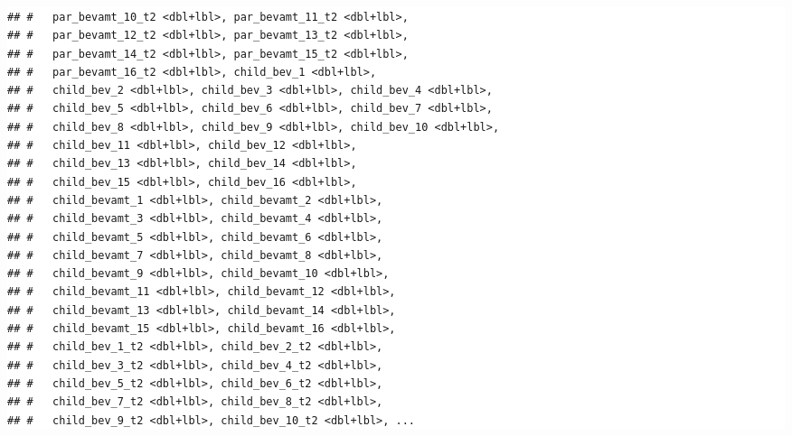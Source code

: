     ## #   par_bevamt_10_t2 <dbl+lbl>, par_bevamt_11_t2 <dbl+lbl>,
    ## #   par_bevamt_12_t2 <dbl+lbl>, par_bevamt_13_t2 <dbl+lbl>,
    ## #   par_bevamt_14_t2 <dbl+lbl>, par_bevamt_15_t2 <dbl+lbl>,
    ## #   par_bevamt_16_t2 <dbl+lbl>, child_bev_1 <dbl+lbl>,
    ## #   child_bev_2 <dbl+lbl>, child_bev_3 <dbl+lbl>, child_bev_4 <dbl+lbl>,
    ## #   child_bev_5 <dbl+lbl>, child_bev_6 <dbl+lbl>, child_bev_7 <dbl+lbl>,
    ## #   child_bev_8 <dbl+lbl>, child_bev_9 <dbl+lbl>, child_bev_10 <dbl+lbl>,
    ## #   child_bev_11 <dbl+lbl>, child_bev_12 <dbl+lbl>,
    ## #   child_bev_13 <dbl+lbl>, child_bev_14 <dbl+lbl>,
    ## #   child_bev_15 <dbl+lbl>, child_bev_16 <dbl+lbl>,
    ## #   child_bevamt_1 <dbl+lbl>, child_bevamt_2 <dbl+lbl>,
    ## #   child_bevamt_3 <dbl+lbl>, child_bevamt_4 <dbl+lbl>,
    ## #   child_bevamt_5 <dbl+lbl>, child_bevamt_6 <dbl+lbl>,
    ## #   child_bevamt_7 <dbl+lbl>, child_bevamt_8 <dbl+lbl>,
    ## #   child_bevamt_9 <dbl+lbl>, child_bevamt_10 <dbl+lbl>,
    ## #   child_bevamt_11 <dbl+lbl>, child_bevamt_12 <dbl+lbl>,
    ## #   child_bevamt_13 <dbl+lbl>, child_bevamt_14 <dbl+lbl>,
    ## #   child_bevamt_15 <dbl+lbl>, child_bevamt_16 <dbl+lbl>,
    ## #   child_bev_1_t2 <dbl+lbl>, child_bev_2_t2 <dbl+lbl>,
    ## #   child_bev_3_t2 <dbl+lbl>, child_bev_4_t2 <dbl+lbl>,
    ## #   child_bev_5_t2 <dbl+lbl>, child_bev_6_t2 <dbl+lbl>,
    ## #   child_bev_7_t2 <dbl+lbl>, child_bev_8_t2 <dbl+lbl>,
    ## #   child_bev_9_t2 <dbl+lbl>, child_bev_10_t2 <dbl+lbl>, ...
